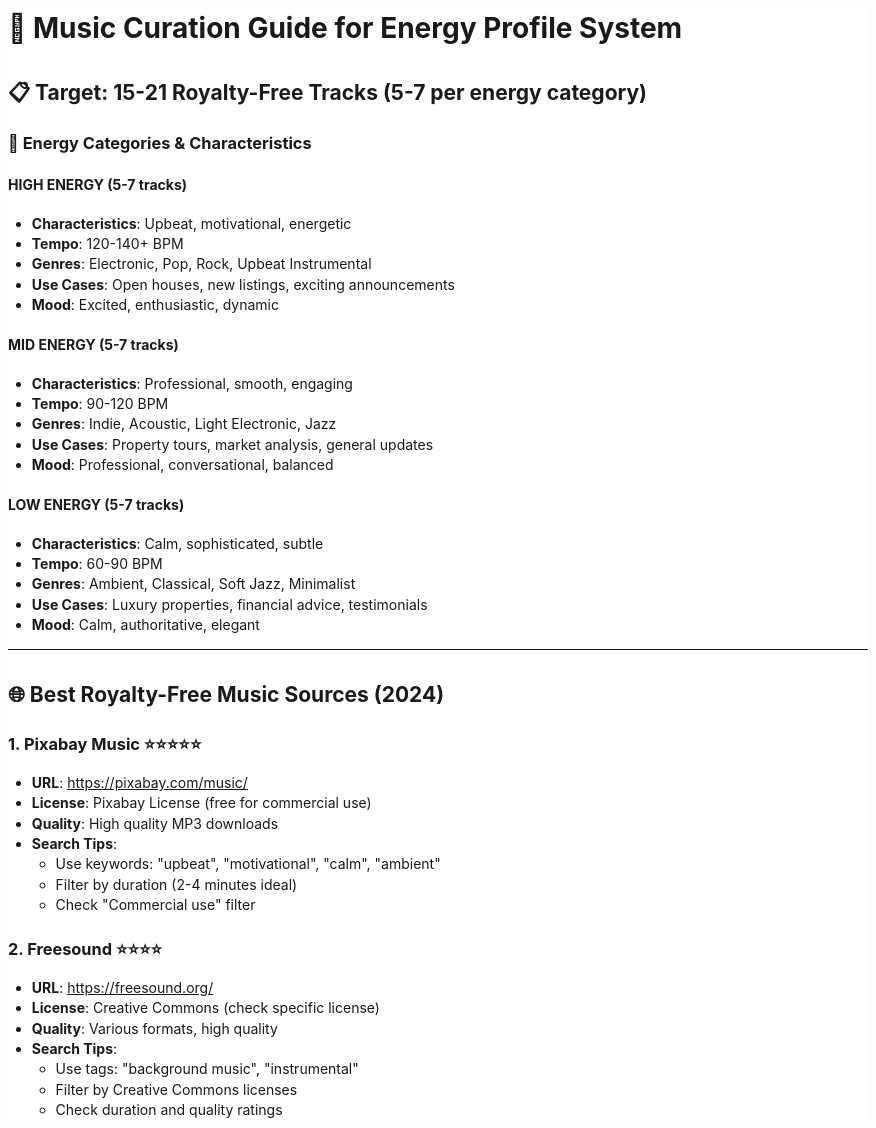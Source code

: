 # 🎵 Music Curation Guide for Energy Profile System

## 📋 **Target: 15-21 Royalty-Free Tracks (5-7 per energy category)**

### 🎯 **Energy Categories & Characteristics**

#### **HIGH ENERGY** (5-7 tracks)

- **Characteristics**: Upbeat, motivational, energetic
- **Tempo**: 120-140+ BPM
- **Genres**: Electronic, Pop, Rock, Upbeat Instrumental
- **Use Cases**: Open houses, new listings, exciting announcements
- **Mood**: Excited, enthusiastic, dynamic

#### **MID ENERGY** (5-7 tracks)

- **Characteristics**: Professional, smooth, engaging
- **Tempo**: 90-120 BPM
- **Genres**: Indie, Acoustic, Light Electronic, Jazz
- **Use Cases**: Property tours, market analysis, general updates
- **Mood**: Professional, conversational, balanced

#### **LOW ENERGY** (5-7 tracks)

- **Characteristics**: Calm, sophisticated, subtle
- **Tempo**: 60-90 BPM
- **Genres**: Ambient, Classical, Soft Jazz, Minimalist
- **Use Cases**: Luxury properties, financial advice, testimonials
- **Mood**: Calm, authoritative, elegant

---

## 🌐 **Best Royalty-Free Music Sources (2024)**

### **1. Pixabay Music** ⭐⭐⭐⭐⭐

- **URL**: https://pixabay.com/music/
- **License**: Pixabay License (free for commercial use)
- **Quality**: High quality MP3 downloads
- **Search Tips**:
  - Use keywords: "upbeat", "motivational", "calm", "ambient"
  - Filter by duration (2-4 minutes ideal)
  - Check "Commercial use" filter

### **2. Freesound** ⭐⭐⭐⭐

- **URL**: https://freesound.org/
- **License**: Creative Commons (check specific license)
- **Quality**: Various formats, high quality
- **Search Tips**:
  - Use tags: "background music", "instrumental"
  - Filter by Creative Commons licenses
  - Check duration and quality ratings
